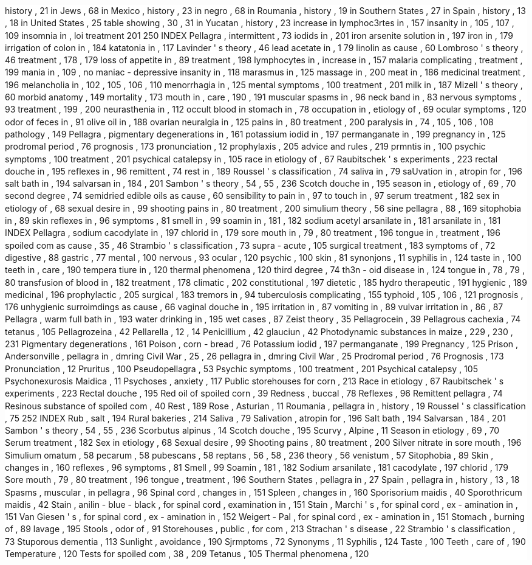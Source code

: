 history , 21 in Jews , 68 in Mexico , history , 23 in negro , 68 in Roumania , history , 19 in Southern States , 27 in Spain , history , 13 , 18 in United States , 25 table showing , 30 , 31 in Yucatan , history , 23 increase in lymphoc3rtes in , 157 insanity in , 105 , 107 , 109 insomnia in , loi treatment 201 250 INDEX Pellagra , intermittent , 73 iodids in , 201 iron arsenite solution in , 197 iron in , 179 irrigation of colon in , 184 katatonia in , 117 Lavinder ' s theory , 46 lead acetate in , 1 79 linolin as cause , 60 Lombroso ' s theory , 46 treatment , 178 , 179 loss of appetite in , 89 treatment , 198 lymphocytes in , increase in , 157 malaria complicating , treatment , 199 mania in , 109 , no maniac - depressive insanity in , 118 marasmus in , 125 massage in , 200 meat in , 186 medicinal treatment , 196 melancholia in , 102 , 105 , 106 , 110 menorrhagia in , 125 mental symptoms , 100 treatment , 201 milk in , 187 Mizell ' s theory , 60 morbid anatomy , 149 mortality , 173 mouth in , care , 190 , 191 muscular spasms in , 96 neck band in , 83 nervous symptoms , 93 treatment , 199 , 200 neurasthenia in , 112 occult blood in stomach in , 78 occupation in , etiology of , 69 ocular symptoms , 120 odor of feces in , 91 olive oil in , 188 ovarian neuralgia in , 125 pains in , 80 treatment , 200 paralysis in , 74 , 105 , 106 , 108 pathology , 149 Pellagra , pigmentary degenerations in , 161 potassium iodid in , 197 permanganate in , 199 pregnancy in , 125 prodromal period , 76 prognosis , 173 pronunciation , 12 prophylaxis , 205 advice and rules , 219 prmntis in , 100 psychic symptoms , 100 treatment , 201 psychical catalepsy in , 105 race in etiology of , 67 Raubitschek ' s experiments , 223 rectal douche in , 195 reflexes in , 96 remittent , 74 rest in , 189 Roussel ' s classification , 74 saliva in , 79 saUvation in , atropin for , 196 salt bath in , 194 salvarsan in , 184 , 201 Sambon ' s theory , 54 , 55 , 236 Scotch douche in , 195 season in , etiology of , 69 , 70 second degree , 74 semidried edible oils as cause , 60 sensibility to pain in , 97 to touch in , 97 serum treatment , 182 sex in etiology of , 68 sexual desire in , 99 shooting pains in , 80 treatment , 200 simulium theory , 56 sine pellagra , 88 , 169 sitophobia in , 89 skin reflexes in , 96 symptoms , 81 smell in , 99 soamin in , 181 , 182 sodium acetyl arsanilate in , 181 arsanilate in , 181 INDEX Pellagra , sodium cacodylate in , 197 chlorid in , 179 sore mouth in , 79 , 80 treatment , 196 tongue in , treatment , 196 spoiled com as cause , 35 , 46 Strambio ' s classification , 73 supra - acute , 105 surgical treatment , 183 symptoms of , 72 digestive , 88 gastric , 77 mental , 100 nervous , 93 ocular , 120 psychic , 100 skin , 81 synonjons , 11 syphilis in , 124 taste in , 100 teeth in , care , 190 tempera tiure in , 120 thermal phenomena , 120 third degree , 74 th3n - oid disease in , 124 tongue in , 78 , 79 , 80 transfusion of blood in , 182 treatment , 178 climatic , 202 constitutional , 197 dietetic , 185 hydro therapeutic , 191 hygienic , 189 medicinal , 196 prophylactic , 205 surgical , 183 tremors in , 94 tuberculosis complicating , 155 typhoid , 105 , 106 , 121 prognosis , 176 unhygienic surroimdings as cause , 66 vaginal douche in , 195 irritation in , 87 vomiting in , 89 vulvar irritation in , 86 , 87 Pellagra , warm full bath in , 193 water drinking in , 195 wet cases , 87 Zeist theory , 35 Pellagrocein , 39 Pellagrous cachexia , 74 tetanus , 105 Pellagrozeina , 42 Pellarella , 12 , 14 Penicillium , 42 glauciun , 42 Photodynamic substances in maize , 229 , 230 , 231 Pigmentary degenerations , 161 Poison , corn - bread , 76 Potassium iodid , 197 permanganate , 199 Pregnancy , 125 Prison , Andersonville , pellagra in , dmring Civil War , 25 , 26 pellagra in , dmring Civil War , 25 Prodromal period , 76 Prognosis , 173 Pronunciation , 12 Pruritus , 100 Pseudopellagra , 53 Psychic symptoms , 100 treatment , 201 Psychical catalepsy , 105 Psychonexurosis Maidica , 11 Psychoses , anxiety , 117 Public storehouses for corn , 213 Race in etiology , 67 Raubitschek ' s experiments , 223 Rectal douche , 195 Red oil of spoiled corn , 39 Redness , buccal , 78 Reflexes , 96 Remittent pellagra , 74 Resinous substance of spoiled com , 40 Rest , 189 Rose , Asturian , 11 Roumania , pellagra in , history , 19 Roussel ' s classification , 75 252 INDEX Rub , salt , 194 Rural bakeries , 214 Saliva , 79 Salivation , atropin for , 196 Salt bath , 194 Salvarsan , 184 , 201 Sambon ' s theory , 54 , 55 , 236 Scorbutus alpinus , 14 Scotch douche , 195 Scurvy , Alpine , 11 Season in etiology , 69 , 70 Serum treatment , 182 Sex in etiology , 68 Sexual desire , 99 Shooting pains , 80 treatment , 200 Silver nitrate in sore mouth , 196 Simulium omatum , 58 pecarum , 58 pubescans , 58 reptans , 56 , 58 , 236 theory , 56 venistum , 57 Sitophobia , 89 Skin , changes in , 160 reflexes , 96 symptoms , 81 Smell , 99 Soamin , 181 , 182 Sodium arsanilate , 181 cacodylate , 197 chlorid , 179 Sore mouth , 79 , 80 treatment , 196 tongue , treatment , 196 Southern States , pellagra in , 27 Spain , pellagra in , history , 13 , 18 Spasms , muscular , in pellagra , 96 Spinal cord , changes in , 151 Spleen , changes in , 160 Sporisorium maidis , 40 Sporothricum maidis , 42 Stain , anilin - blue - black , for spinal cord , examination in , 151 Stain , Marchi ' s , for spinal cord , ex - amination in , 151 Van Giesen ' s , for spinal cord , ex - amination in , 152 Weigert - Pal , for spinal cord , ex - amination in , 151 Stomach , burning of , 89 lavage , 195 Stools , odor of , 91 Storehouses , public , for com , 213 Strachan ' s disease , 22 Strambio ' s classification , 73 Stuporous dementia , 113 Sunlight , avoidance , 190 Sjrmptoms , 72 Synonyms , 11 Syphilis , 124 Taste , 100 Teeth , care of , 190 Temperature , 120 Tests for spoiled com , 38 , 209 Tetanus , 105 Thermal phenomena , 120